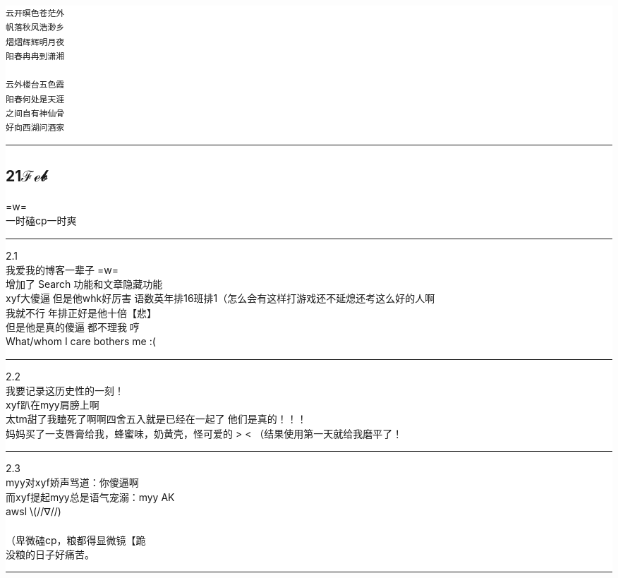 ```
云开暝色苍茫外
帆落秋风浩渺乡
熠熠辉辉明月夜
阳春冉冉到潇湘

云外楼台五色霞
阳春何处是天涯
之间自有神仙骨
好向西湖问酒家
```

---

## $\mathscr{21Feb}$

=w=
\
一时磕cp一时爽

---

2.1
\
我爱我的博客一辈子 =w=
\
增加了 Search 功能和文章隐藏功能
\
xyf大傻逼 但是他whk好厉害 语数英年排16班排1（怎么会有这样打游戏还不延熄还考这么好的人啊
\
我就不行 年排正好是他十倍【悲】
\
但是他是真的傻逼 都不理我 哼
\
What/whom I care bothers me :(

---

2.2
\
我要记录这历史性的一刻！
\
xyf趴在myy肩膀上啊
\
太tm甜了我瞌死了啊啊四舍五入就是已经在一起了 他们是真的！！！
\
妈妈买了一支唇膏给我，蜂蜜味，奶黄壳，怪可爱的 > <
（结果使用第一天就给我磨平了！

---

2.3
\
myy对xyf娇声骂道：你傻逼啊
\
而xyf提起myy总是语气宠溺：myy AK
\
awsl  \\(//∇//)\
\
（卑微磕cp，粮都得显微镜【跪
\
没粮的日子好痛苦。

---